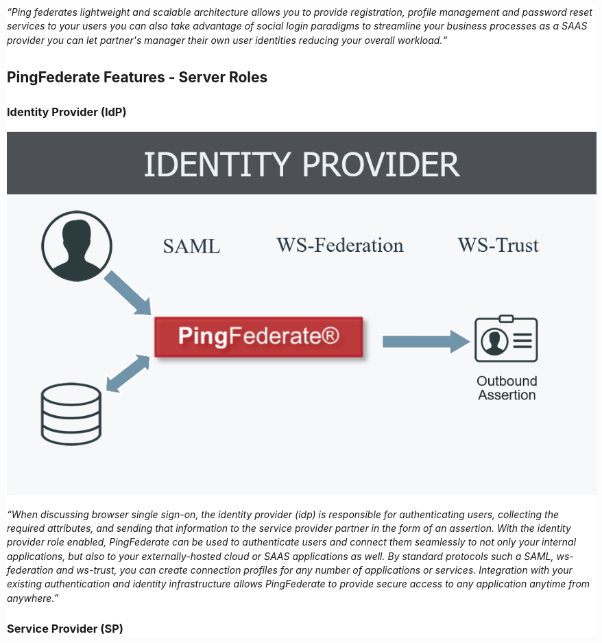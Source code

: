 _“Ping federates lightweight and scalable architecture allows you to provide registration, profile management and password reset services to your users you can also take advantage of social login paradigms to streamline your business processes as a SAAS provider you can let partner's manager their own user identities reducing your overall workload.“_

## PingFederate Features - Server Roles

### Identity Provider \(IdP\)

![\_scroll\_external/attachments/image-20210929-102755-60593faddcd633d1b11c389877b8ed533c86793df20c5b80fbd7a4b8e7bdc641.png](../../../.gitbook/assets/4.png)

_“When discussing browser single sign-on, the identity provider \(idp\) is responsible for authenticating users, collecting the required attributes, and sending that information to the service provider partner in the form of an assertion. With the identity provider role enabled, PingFederate can be used to authenticate users and connect them seamlessly to not only your internal applications, but also to your externally-hosted cloud or SAAS applications as well. By standard protocols such a SAML, ws-federation and ws-trust, you can create connection profiles for any number of applications or services. Integration with your existing authentication and identity infrastructure allows PingFederate to provide secure access to any application anytime from anywhere.”_

### Service Provider \(SP\)
